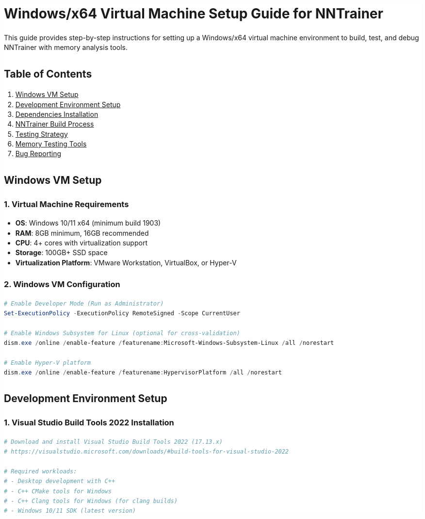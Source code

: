 # Windows/x64 Virtual Machine Setup Guide for NNTrainer

This guide provides step-by-step instructions for setting up a Windows/x64 virtual machine environment to build, test, and debug NNTrainer with memory analysis tools.

## Table of Contents
1. [Windows VM Setup](#windows-vm-setup)
2. [Development Environment Setup](#development-environment-setup)
3. [Dependencies Installation](#dependencies-installation)
4. [NNTrainer Build Process](#nntrainer-build-process)
5. [Testing Strategy](#testing-strategy)
6. [Memory Testing Tools](#memory-testing-tools)
7. [Bug Reporting](#bug-reporting)

## Windows VM Setup

### 1. Virtual Machine Requirements
- **OS**: Windows 10/11 x64 (minimum build 1903)
- **RAM**: 8GB minimum, 16GB recommended
- **CPU**: 4+ cores with virtualization support
- **Storage**: 100GB+ SSD space
- **Virtualization Platform**: VMware Workstation, VirtualBox, or Hyper-V

### 2. Windows VM Configuration
```powershell
# Enable Developer Mode (Run as Administrator)
Set-ExecutionPolicy -ExecutionPolicy RemoteSigned -Scope CurrentUser

# Enable Windows Subsystem for Linux (optional for cross-validation)
dism.exe /online /enable-feature /featurename:Microsoft-Windows-Subsystem-Linux /all /norestart

# Enable Hyper-V platform
dism.exe /online /enable-feature /featurename:HypervisorPlatform /all /norestart
```

## Development Environment Setup

### 1. Visual Studio Build Tools 2022 Installation
```powershell
# Download and install Visual Studio Build Tools 2022 (17.13.x)
# https://visualstudio.microsoft.com/downloads/#build-tools-for-visual-studio-2022

# Required workloads:
# - Desktop development with C++
# - C++ CMake tools for Windows
# - C++ Clang tools for Windows (for clang builds)
# - Windows 10/11 SDK (latest version)
```
